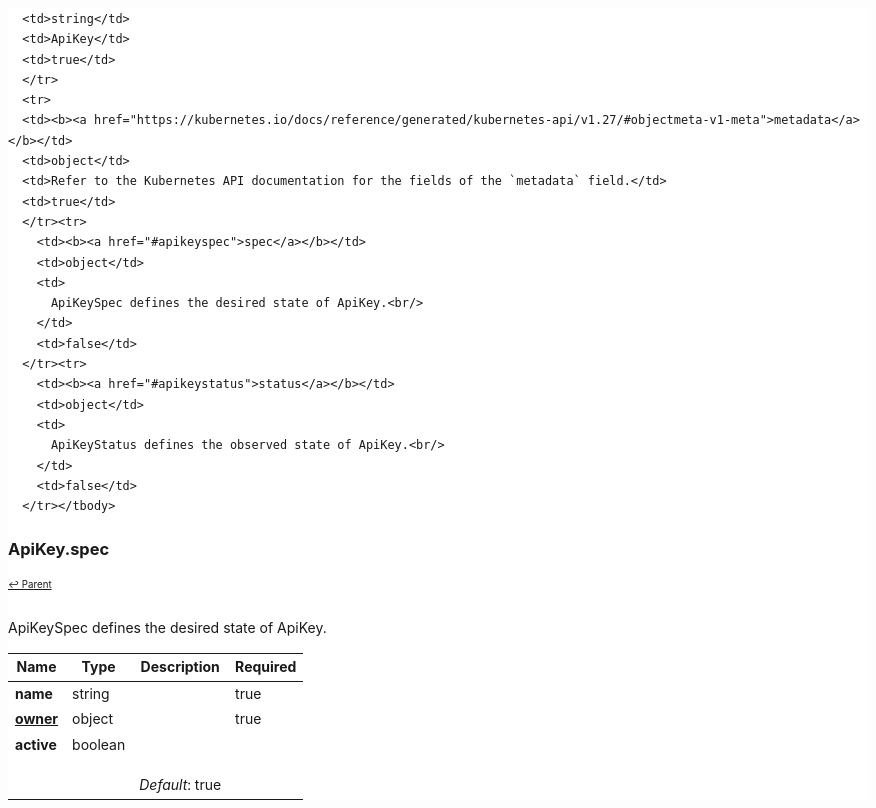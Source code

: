       <td>string</td>
      <td>ApiKey</td>
      <td>true</td>
      </tr>
      <tr>
      <td><b><a href="https://kubernetes.io/docs/reference/generated/kubernetes-api/v1.27/#objectmeta-v1-meta">metadata</a></b></td>
      <td>object</td>
      <td>Refer to the Kubernetes API documentation for the fields of the `metadata` field.</td>
      <td>true</td>
      </tr><tr>
        <td><b><a href="#apikeyspec">spec</a></b></td>
        <td>object</td>
        <td>
          ApiKeySpec defines the desired state of ApiKey.<br/>
        </td>
        <td>false</td>
      </tr><tr>
        <td><b><a href="#apikeystatus">status</a></b></td>
        <td>object</td>
        <td>
          ApiKeyStatus defines the observed state of ApiKey.<br/>
        </td>
        <td>false</td>
      </tr></tbody>
</table>


### ApiKey.spec
<sup><sup>[↩ Parent](#apikey)</sup></sup>



ApiKeySpec defines the desired state of ApiKey.

<table>
    <thead>
        <tr>
            <th>Name</th>
            <th>Type</th>
            <th>Description</th>
            <th>Required</th>
        </tr>
    </thead>
    <tbody><tr>
        <td><b>name</b></td>
        <td>string</td>
        <td>
          <br/>
        </td>
        <td>true</td>
      </tr><tr>
        <td><b><a href="#apikeyspecowner">owner</a></b></td>
        <td>object</td>
        <td>
          <br/>
        </td>
        <td>true</td>
      </tr><tr>
        <td><b>active</b></td>
        <td>boolean</td>
        <td>
          <br/>
          <br/>
            <i>Default</i>: true<br/>
        </td>